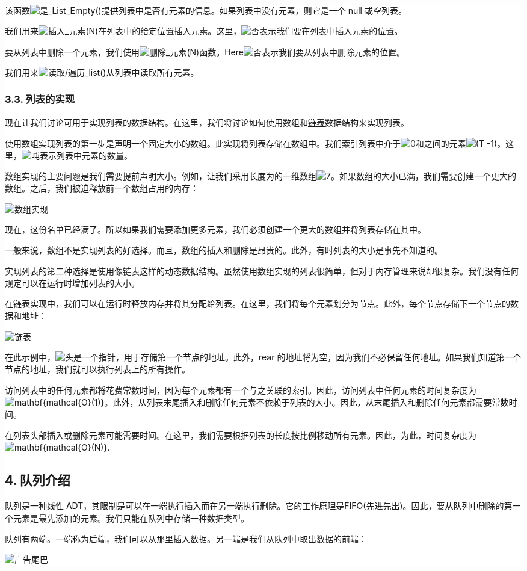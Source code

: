 该函数![是_List_Empty()](https://www.baeldung.com/wp-content/ql-cache/quicklatex.com-3861af0764c5b91625ffdb51d2606f36_l3.svg)提供列表中是否有元素的信息。如果列表中没有元素，则它是一个 null 或空列表。

我们用来![插入_元素(N)](https://www.baeldung.com/wp-content/ql-cache/quicklatex.com-1dca9391f5d558e3675e3f05344907bd_l3.svg)在列表中的给定位置插入元素。这里，![否](https://www.baeldung.com/wp-content/ql-cache/quicklatex.com-7354bae77b50b7d1faed3e8ea7a3511a_l3.svg)表示我们要在列表中插入元素的位置。

要从列表中删除一个元素，我们使用![删除_元素(N)](https://www.baeldung.com/wp-content/ql-cache/quicklatex.com-3c835e9e404685bcb11dae84901ccca4_l3.svg)函数。Here![否](https://www.baeldung.com/wp-content/ql-cache/quicklatex.com-7354bae77b50b7d1faed3e8ea7a3511a_l3.svg)表示我们要从列表中删除元素的位置。

我们用来![读取/遍历_list()](https://www.baeldung.com/wp-content/ql-cache/quicklatex.com-ce696950309917cbb92041becbdf3d89_l3.svg)从列表中读取所有元素。

### 3.3. 列表的实现

现在让我们讨论可用于实现列表的数据结构。在这里，我们将讨论如何使用数组和[链表](https://www.baeldung.com/java-linkedlist)数据结构来实现列表。

使用数组实现列表的第一步是声明一个固定大小的数组。此实现将列表存储在数组中。我们索引列表中介于![0](https://www.baeldung.com/wp-content/ql-cache/quicklatex.com-8354ade9c79ec6a7ac658f2c3032c9df_l3.svg)和之间的元素![(T -1)](https://www.baeldung.com/wp-content/ql-cache/quicklatex.com-8c4eefea42313254b57856c1e9cd7fb7_l3.svg)。这里，![吨](https://www.baeldung.com/wp-content/ql-cache/quicklatex.com-7e093fd43ad2c244140c11afe4d4bdff_l3.svg)表示列表中元素的数量。

数组实现的主要问题是我们需要提前声明大小。例如，让我们采用长度为的一维数组![7](https://www.baeldung.com/wp-content/ql-cache/quicklatex.com-9d8e16e2c1790d6af563225a9318d119_l3.svg)。如果数组的大小已满，我们需要创建一个更大的数组。之后，我们被迫释放前一个数组占用的内存：

![数组实现](https://www.baeldung.com/wp-content/uploads/sites/4/2021/09/array_implementation.drawio-1024x388.png)

现在，这份名单已经满了。所以如果我们需要添加更多元素，我们必须创建一个更大的数组并将列表存储在其中。

一般来说，数组不是实现列表的好选择。而且，数组的插入和删除是昂贵的。此外，有时列表的大小是事先不知道的。

实现列表的第二种选择是使用像链表这样的动态数据结构。虽然使用数组实现的列表很简单，但对于内存管理来说却很复杂。我们没有任何规定可以在运行时增加列表的大小。

在链表实现中，我们可以在运行时释放内存并将其分配给列表。在这里，我们将每个元素划分为节点。此外，每个节点存储下一个节点的数据和地址：

![链表](https://www.baeldung.com/wp-content/uploads/sites/4/2021/09/linked_list.drawio.png)

在此示例中，![头](https://www.baeldung.com/wp-content/ql-cache/quicklatex.com-c869a4d7bbd5a2e299e1b82f133d4d2e_l3.svg)是一个指针，用于存储第一个节点的地址。此外，rear 的地址将为空，因为我们不必保留任何地址。如果我们知道第一个节点的地址，我们就可以执行列表上的所有操作。

访问列表中的任何元素都将花费常数时间，因为每个元素都有一个与之关联的索引。因此，访问列表中任何元素的时间复杂度为 ![mathbf{mathcal{O}(1)}](https://www.baeldung.com/wp-content/ql-cache/quicklatex.com-f732a4fd6d3ca554b70fda280cd74077_l3.svg)。此外，从列表末尾插入和删除任何元素不依赖于列表的大小。因此，从末尾插入和删除任何元素都需要常数时间。

在列表头部插入或删除元素可能需要时间。在这里，我们需要根据列表的长度按比例移动所有元素。因此，为此，时间复杂度为 ![mathbf{mathcal{O}(N)}](https://www.baeldung.com/wp-content/ql-cache/quicklatex.com-a873d84ab92ed465c4316ca678ae933f_l3.svg).

## 4. 队列介绍

[队列](https://www.baeldung.com/cs/types-of-queues)是一种线性 ADT，其限制是可以在一端执行插入而在另一端执行删除。它的工作原理是[FIFO(先进先出)](https://www.baeldung.com/cs/fifo-page-replacement)。因此，要从队列中删除的第一个元素是最先添加的元素。我们只能在队列中存储一种数据类型。

队列有两端。一端称为后端，我们可以从那里插入数据。另一端是我们从队列中取出数据的前端：

![广告尾巴](https://www.baeldung.com/wp-content/uploads/sites/4/2021/09/queue_adt.drawio-1024x214.png)
